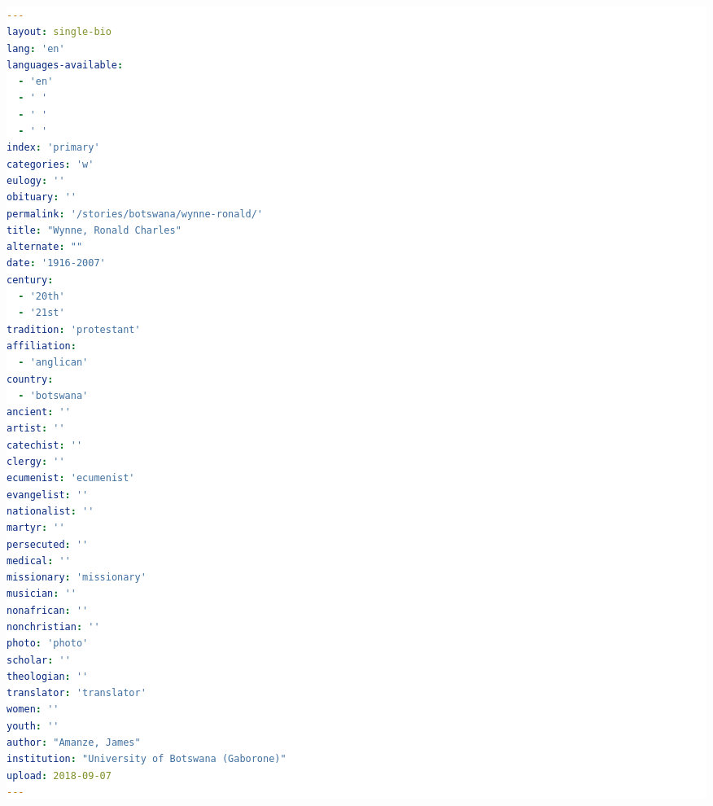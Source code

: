 ```yaml
---
layout: single-bio
lang: 'en'
languages-available:
  - 'en'
  - ' '
  - ' '
  - ' '
index: 'primary'
categories: 'w'
eulogy: ''
obituary: ''
permalink: '/stories/botswana/wynne-ronald/'
title: "Wynne, Ronald Charles"
alternate: ""
date: '1916-2007'
century:
  - '20th'
  - '21st'                     
tradition: 'protestant'                       
affiliation:
  - 'anglican'
country:
  - 'botswana'
ancient: ''
artist: ''
catechist: ''
clergy: ''
ecumenist: 'ecumenist'
evangelist: ''
nationalist: ''
martyr: ''
persecuted: ''
medical: ''
missionary: 'missionary'
musician: ''
nonafrican: ''
nonchristian: ''
photo: 'photo'
scholar: ''
theologian: ''
translator: 'translator'
women: ''
youth: ''
author: "Amanze, James"
institution: "University of Botswana (Gaborone)"
upload: 2018-09-07
---
```

